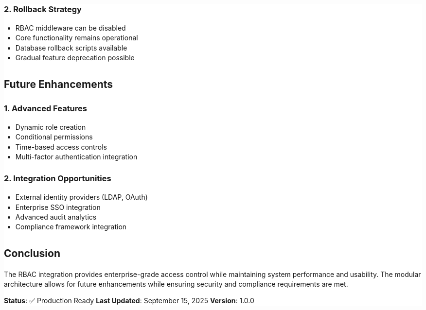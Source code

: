 ### 2. Rollback Strategy
- RBAC middleware can be disabled
- Core functionality remains operational
- Database rollback scripts available
- Gradual feature deprecation possible

## Future Enhancements

### 1. Advanced Features
- Dynamic role creation
- Conditional permissions
- Time-based access controls
- Multi-factor authentication integration

### 2. Integration Opportunities
- External identity providers (LDAP, OAuth)
- Enterprise SSO integration
- Advanced audit analytics
- Compliance framework integration

## Conclusion

The RBAC integration provides enterprise-grade access control while maintaining system performance and usability. The modular architecture allows for future enhancements while ensuring security and compliance requirements are met.

**Status**: ✅ Production Ready
**Last Updated**: September 15, 2025
**Version**: 1.0.0

